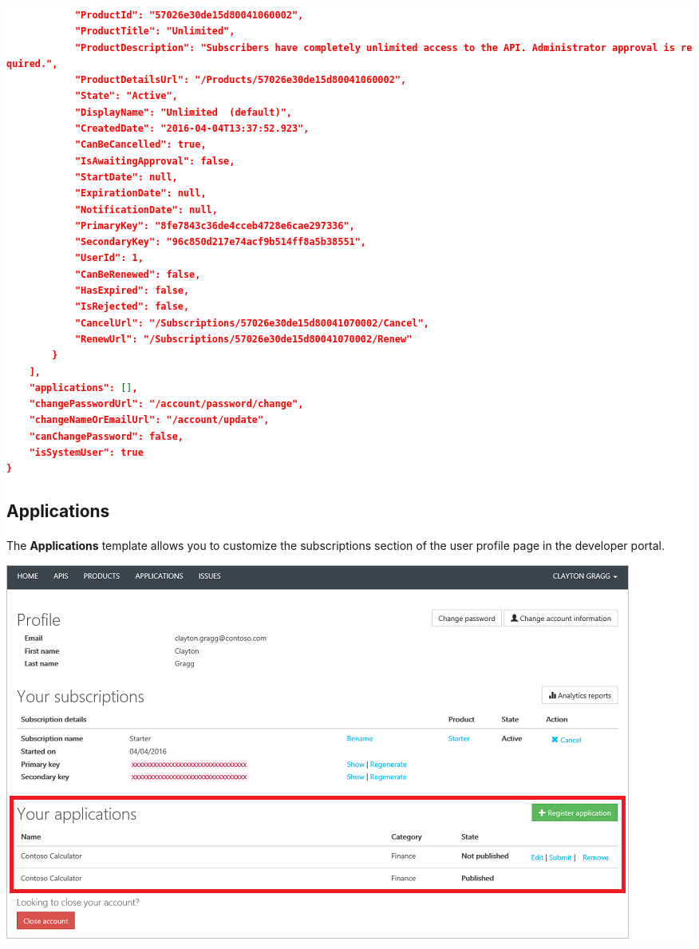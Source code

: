 ```json
            "ProductId": "57026e30de15d80041060002",
            "ProductTitle": "Unlimited",
            "ProductDescription": "Subscribers have completely unlimited access to the API. Administrator approval is required.",
            "ProductDetailsUrl": "/Products/57026e30de15d80041060002",
            "State": "Active",
            "DisplayName": "Unlimited  (default)",
            "CreatedDate": "2016-04-04T13:37:52.923",
            "CanBeCancelled": true,
            "IsAwaitingApproval": false,
            "StartDate": null,
            "ExpirationDate": null,
            "NotificationDate": null,
            "PrimaryKey": "8fe7843c36de4cceb4728e6cae297336",
            "SecondaryKey": "96c850d217e74acf9b514ff8a5b38551",
            "UserId": 1,
            "CanBeRenewed": false,
            "HasExpired": false,
            "IsRejected": false,
            "CancelUrl": "/Subscriptions/57026e30de15d80041070002/Cancel",
            "RenewUrl": "/Subscriptions/57026e30de15d80041070002/Renew"
        }
    ],
    "applications": [],
    "changePasswordUrl": "/account/password/change",
    "changeNameOrEmailUrl": "/account/update",
    "canChangePassword": false,
    "isSystemUser": true
}
```
  
##  <a name="Applications"></a> Applications  
 The **Applications** template allows you to customize the subscriptions section of the user profile page in the developer portal.  
  
 ![User Account Applications Page](./media/api-management-user-profile-templates/APIM-User-Account-Applications-Page.png "APIM User Account Applications Page")  
  